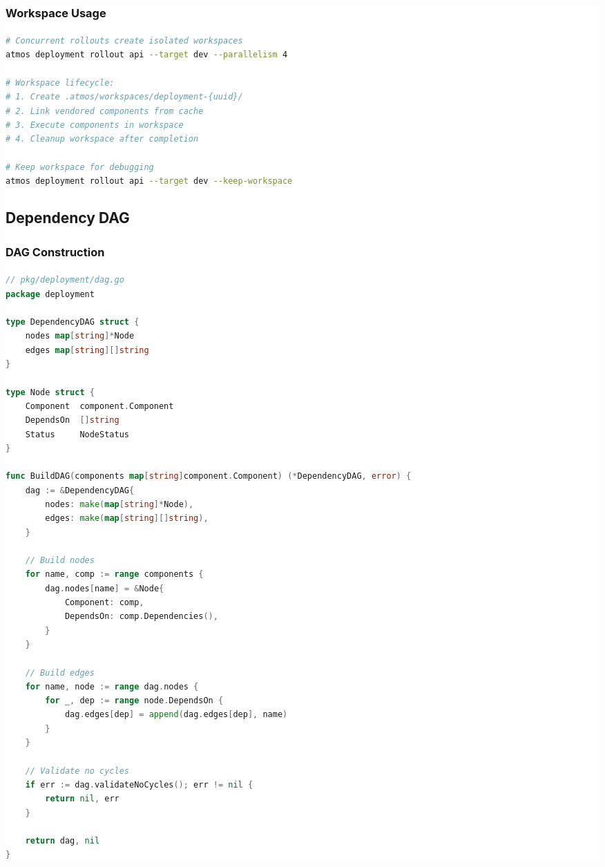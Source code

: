 ### Workspace Usage

```bash
# Concurrent rollouts create isolated workspaces
atmos deployment rollout api --target dev --parallelism 4

# Workspace lifecycle:
# 1. Create .atmos/workspaces/deployment-{uuid}/
# 2. Link vendored components from cache
# 3. Execute components in workspace
# 4. Cleanup workspace after completion

# Keep workspace for debugging
atmos deployment rollout api --target dev --keep-workspace
```

## Dependency DAG

### DAG Construction

```go
// pkg/deployment/dag.go
package deployment

type DependencyDAG struct {
    nodes map[string]*Node
    edges map[string][]string
}

type Node struct {
    Component  component.Component
    DependsOn  []string
    Status     NodeStatus
}

func BuildDAG(components map[string]component.Component) (*DependencyDAG, error) {
    dag := &DependencyDAG{
        nodes: make(map[string]*Node),
        edges: make(map[string][]string),
    }

    // Build nodes
    for name, comp := range components {
        dag.nodes[name] = &Node{
            Component: comp,
            DependsOn: comp.Dependencies(),
        }
    }

    // Build edges
    for name, node := range dag.nodes {
        for _, dep := range node.DependsOn {
            dag.edges[dep] = append(dag.edges[dep], name)
        }
    }

    // Validate no cycles
    if err := dag.validateNoCycles(); err != nil {
        return nil, err
    }

    return dag, nil
}
```